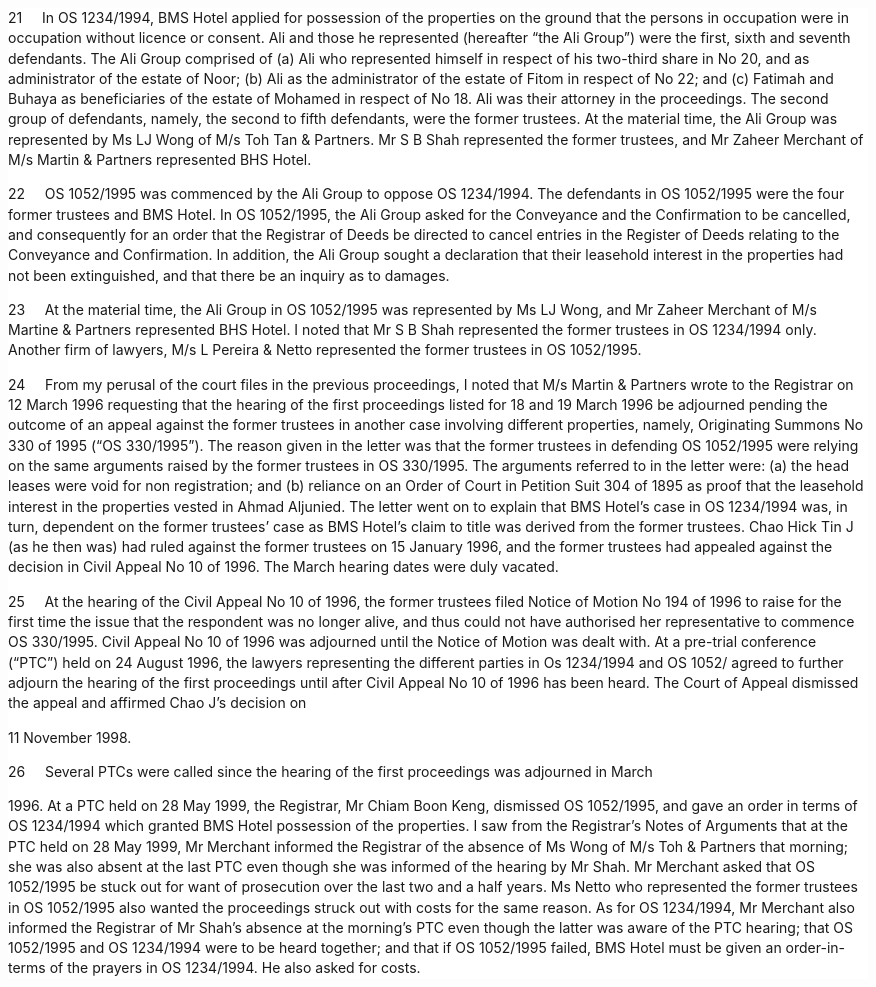 21     In OS 1234/1994, BMS Hotel applied for possession of the properties on the ground that the persons in occupation were in occupation without licence or consent. Ali and those he represented (hereafter “the Ali Group”) were the first, sixth and seventh defendants. The Ali Group comprised of (a) Ali who represented himself in respect of his two-third share in No 20, and as administrator of the estate of Noor; (b) Ali as the administrator of the estate of Fitom in respect of No 22; and (c) Fatimah and Buhaya as beneficiaries of the estate of Mohamed in respect of No 18. Ali was their attorney in the proceedings. The second group of defendants, namely, the second to fifth defendants, were the former trustees. At the material time, the Ali Group was represented by Ms LJ Wong of M/s Toh Tan & Partners. Mr S B Shah represented the former trustees, and Mr Zaheer Merchant of M/s Martin & Partners represented BHS Hotel. 

22     OS 1052/1995 was commenced by the Ali Group to oppose OS 1234/1994. The defendants in OS 1052/1995 were the four former trustees and BMS Hotel. In OS 1052/1995, the Ali Group asked for the Conveyance and the Confirmation to be cancelled, and consequently for an order that the Registrar of Deeds be directed to cancel entries in the Register of Deeds relating to the Conveyance and Confirmation. In addition, the Ali Group sought a declaration that their leasehold interest in the properties had not been extinguished, and that there be an inquiry as to damages. 

23     At the material time, the Ali Group in OS 1052/1995 was represented by Ms LJ Wong, and Mr Zaheer Merchant of M/s Martine & Partners represented BHS Hotel. I noted that Mr S B Shah represented the former trustees in OS 1234/1994 only. Another firm of lawyers, M/s L Pereira & Netto represented the former trustees in OS 1052/1995. 

24     From my perusal of the court files in the previous proceedings, I noted that M/s Martin & Partners wrote to the Registrar on 12 March 1996 requesting that the hearing of the first proceedings listed for 18 and 19 March 1996 be adjourned pending the outcome of an appeal against the former trustees in another case involving different properties, namely, Originating Summons No 330 of 1995 (“OS 330/1995”). The reason given in the letter was that the former trustees in defending OS 1052/1995 were relying on the same arguments raised by the former trustees in OS 330/1995. The arguments referred to in the letter were: (a) the head leases were void for non registration; and (b) reliance on an Order of Court in Petition Suit 304 of 1895 as proof that the leasehold interest in the properties vested in Ahmad Aljunied. The letter went on to explain that BMS Hotel’s case in OS 1234/1994 was, in turn, dependent on the former trustees’ case as BMS Hotel’s claim to title was derived from the former trustees. Chao Hick Tin J (as he then was) had ruled against the former trustees on 15 January 1996, and the former trustees had appealed against the decision in Civil Appeal No 10 of 1996. The March hearing dates were duly vacated. 

25     At the hearing of the Civil Appeal No 10 of 1996, the former trustees filed Notice of Motion No 194 of 1996 to raise for the first time the issue that the respondent was no longer alive, and thus could not have authorised her representative to commence OS 330/1995. Civil Appeal No 10 of 1996 was adjourned until the Notice of Motion was dealt with. At a pre-trial conference (“PTC”) held on 24 August 1996, the lawyers representing the different parties in Os 1234/1994 and OS 1052/ agreed to further adjourn the hearing of the first proceedings until after Civil Appeal No 10 of 1996 has been heard. The Court of Appeal dismissed the appeal and affirmed Chao J’s decision on 


11 November 1998. 

26     Several PTCs were called since the hearing of the first proceedings was adjourned in March 

1996\. At a PTC held on 28 May 1999, the Registrar, Mr Chiam Boon Keng, dismissed OS 1052/1995, and gave an order in terms of OS 1234/1994 which granted BMS Hotel possession of the properties. I saw from the Registrar’s Notes of Arguments that at the PTC held on 28 May 1999, Mr Merchant informed the Registrar of the absence of Ms Wong of M/s Toh & Partners that morning; she was also absent at the last PTC even though she was informed of the hearing by Mr Shah. Mr Merchant asked that OS 1052/1995 be stuck out for want of prosecution over the last two and a half years. Ms Netto who represented the former trustees in OS 1052/1995 also wanted the proceedings struck out with costs for the same reason. As for OS 1234/1994, Mr Merchant also informed the Registrar of Mr Shah’s absence at the morning’s PTC even though the latter was aware of the PTC hearing; that OS 1052/1995 and OS 1234/1994 were to be heard together; and that if OS 1052/1995 failed, BMS Hotel must be given an order-in-terms of the prayers in OS 1234/1994. He also asked for costs. 
